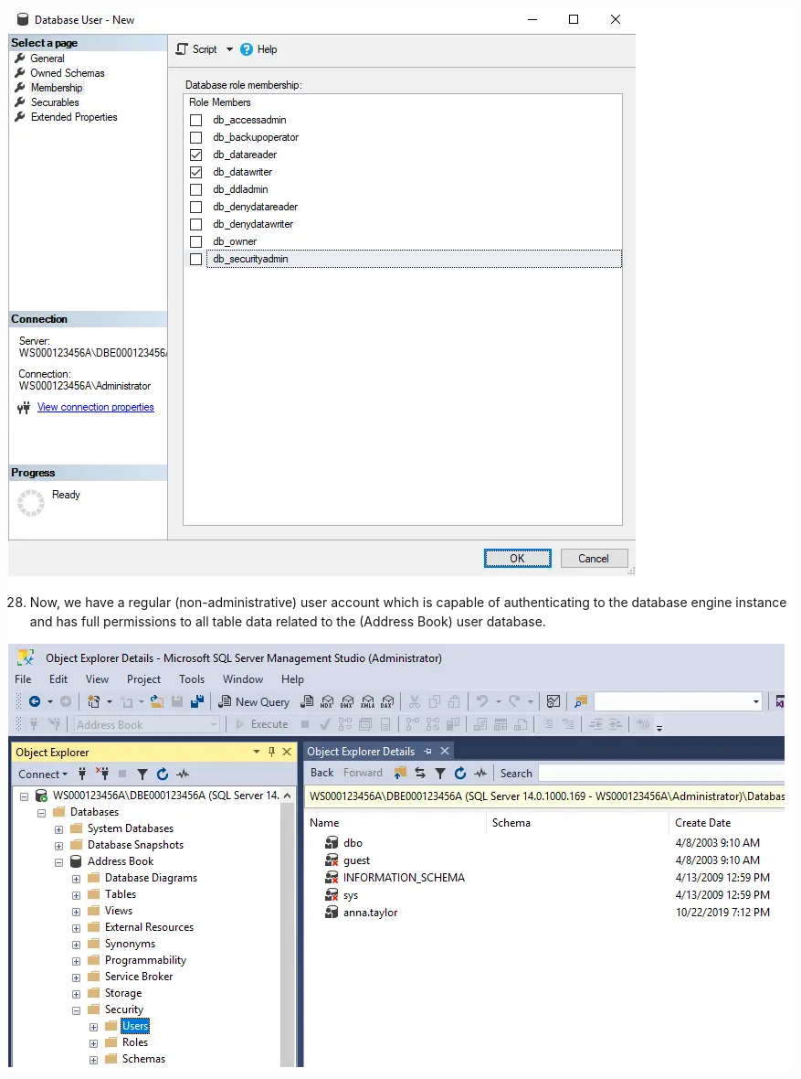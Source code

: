 ![](../../img/8/4.img-27.webp)

28. Now, we have a regular (non-administrative) user account which is capable of authenticating to the database engine instance and has full permissions to all table data related to the (Address Book) user database.

![](../../img/8/4.img-28.webp)
